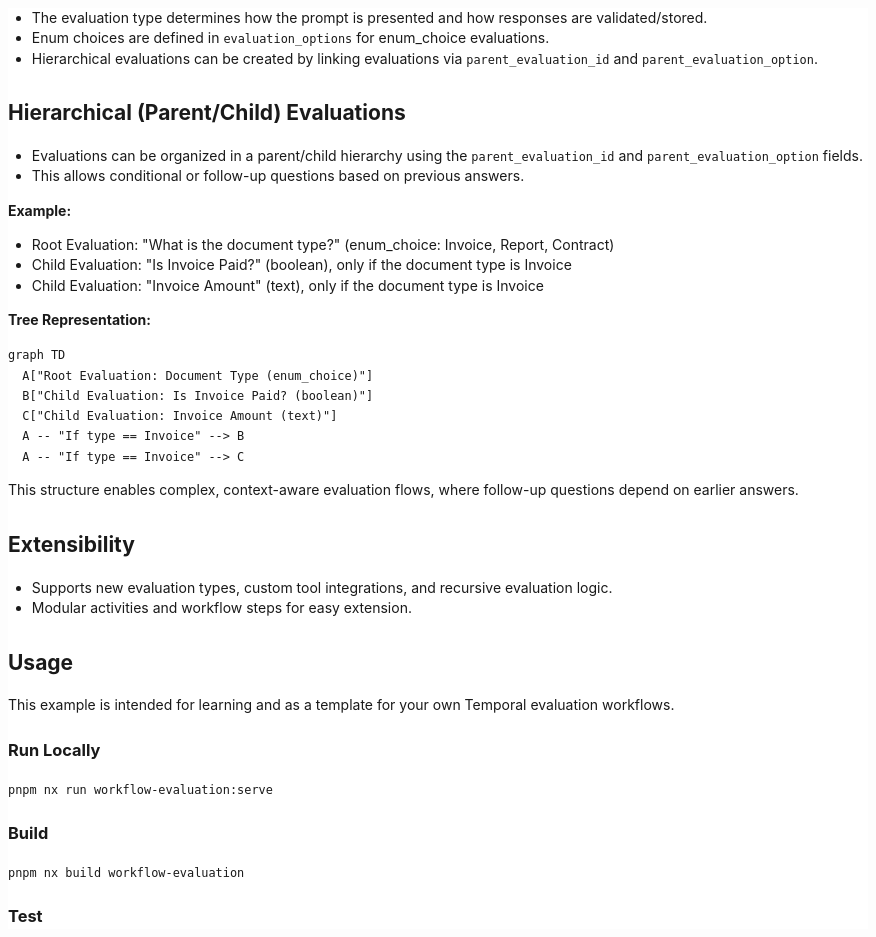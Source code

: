 - The evaluation type determines how the prompt is presented and how responses are validated/stored.
- Enum choices are defined in `evaluation_options` for enum_choice evaluations.
- Hierarchical evaluations can be created by linking evaluations via `parent_evaluation_id` and `parent_evaluation_option`.

## Hierarchical (Parent/Child) Evaluations

- Evaluations can be organized in a parent/child hierarchy using the `parent_evaluation_id` and `parent_evaluation_option` fields.
- This allows conditional or follow-up questions based on previous answers.

**Example:**

- Root Evaluation: "What is the document type?" (enum_choice: Invoice, Report, Contract)
- Child Evaluation: "Is Invoice Paid?" (boolean), only if the document type is Invoice
- Child Evaluation: "Invoice Amount" (text), only if the document type is Invoice

**Tree Representation:**

```mermaid
graph TD
  A["Root Evaluation: Document Type (enum_choice)"]
  B["Child Evaluation: Is Invoice Paid? (boolean)"]
  C["Child Evaluation: Invoice Amount (text)"]
  A -- "If type == Invoice" --> B
  A -- "If type == Invoice" --> C
```

This structure enables complex, context-aware evaluation flows, where follow-up questions depend on earlier answers.

## Extensibility

- Supports new evaluation types, custom tool integrations, and recursive evaluation logic.
- Modular activities and workflow steps for easy extension.

## Usage

This example is intended for learning and as a template for your own Temporal evaluation workflows.

### Run Locally

```bash
pnpm nx run workflow-evaluation:serve
```

### Build

```bash
pnpm nx build workflow-evaluation
```

### Test
